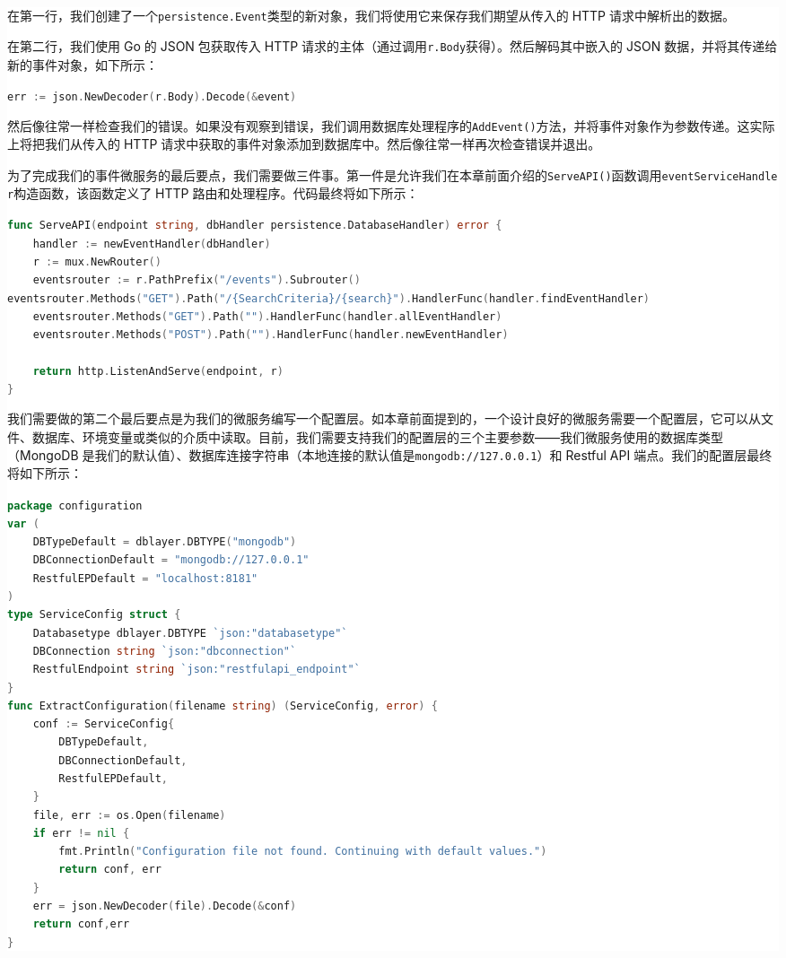 在第一行，我们创建了一个`persistence.Event`类型的新对象，我们将使用它来保存我们期望从传入的 HTTP 请求中解析出的数据。

在第二行，我们使用 Go 的 JSON 包获取传入 HTTP 请求的主体（通过调用`r.Body`获得）。然后解码其中嵌入的 JSON 数据，并将其传递给新的事件对象，如下所示：

```go
err := json.NewDecoder(r.Body).Decode(&event)
```

然后像往常一样检查我们的错误。如果没有观察到错误，我们调用数据库处理程序的`AddEvent()`方法，并将事件对象作为参数传递。这实际上将把我们从传入的 HTTP 请求中获取的事件对象添加到数据库中。然后像往常一样再次检查错误并退出。

为了完成我们的事件微服务的最后要点，我们需要做三件事。第一件是允许我们在本章前面介绍的`ServeAPI()`函数调用`eventServiceHandler`构造函数，该函数定义了 HTTP 路由和处理程序。代码最终将如下所示：

```go
func ServeAPI(endpoint string, dbHandler persistence.DatabaseHandler) error {
    handler := newEventHandler(dbHandler)
    r := mux.NewRouter()
    eventsrouter := r.PathPrefix("/events").Subrouter()
eventsrouter.Methods("GET").Path("/{SearchCriteria}/{search}").HandlerFunc(handler.findEventHandler)
    eventsrouter.Methods("GET").Path("").HandlerFunc(handler.allEventHandler)
    eventsrouter.Methods("POST").Path("").HandlerFunc(handler.newEventHandler)

    return http.ListenAndServe(endpoint, r)
}
```

我们需要做的第二个最后要点是为我们的微服务编写一个配置层。如本章前面提到的，一个设计良好的微服务需要一个配置层，它可以从文件、数据库、环境变量或类似的介质中读取。目前，我们需要支持我们的配置层的三个主要参数——我们微服务使用的数据库类型（MongoDB 是我们的默认值）、数据库连接字符串（本地连接的默认值是`mongodb://127.0.0.1`）和 Restful API 端点。我们的配置层最终将如下所示：

```go
package configuration
var (
    DBTypeDefault = dblayer.DBTYPE("mongodb")
    DBConnectionDefault = "mongodb://127.0.0.1"
    RestfulEPDefault = "localhost:8181"
)
type ServiceConfig struct {
    Databasetype dblayer.DBTYPE `json:"databasetype"`
    DBConnection string `json:"dbconnection"`
    RestfulEndpoint string `json:"restfulapi_endpoint"`
}
func ExtractConfiguration(filename string) (ServiceConfig, error) {
    conf := ServiceConfig{
        DBTypeDefault,
        DBConnectionDefault,
        RestfulEPDefault,
    }
    file, err := os.Open(filename)
    if err != nil {
        fmt.Println("Configuration file not found. Continuing with default values.")
        return conf, err
    }
    err = json.NewDecoder(file).Decode(&conf)
    return conf,err
}
```
